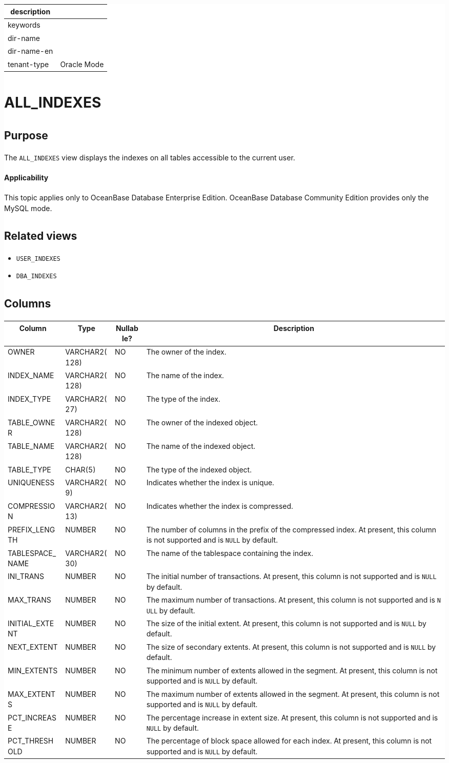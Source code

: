 |description||
|---|---|
|keywords||
|dir-name||
|dir-name-en||
|tenant-type|Oracle Mode|

# ALL_INDEXES

## Purpose

The `ALL_INDEXES` view displays the indexes on all tables accessible to the current user.

  <main id="notice" >
    <h4>Applicability</h4>
    <p>This topic applies only to OceanBase Database Enterprise Edition. OceanBase Database Community Edition provides only the MySQL mode. </p>
  </main>

## Related views

* `USER_INDEXES`

* `DBA_INDEXES`

## Columns

| **Column** | **Type** | **Nullable?** | **Description** |
|-------------------------|----------------|----------------|--------------------------------------------------------------------|
| OWNER | VARCHAR2(128) | NO | The owner of the index.  |
| INDEX_NAME | VARCHAR2(128) | NO | The name of the index.  |
| INDEX_TYPE | VARCHAR2(27) | NO | The type of the index.  |
| TABLE_OWNER | VARCHAR2(128) | NO | The owner of the indexed object.  |
| TABLE_NAME | VARCHAR2(128) | NO | The name of the indexed object.  |
| TABLE_TYPE | CHAR(5) | NO | The type of the indexed object.  |
| UNIQUENESS | VARCHAR2(9) | NO | Indicates whether the index is unique.  |
| COMPRESSION | VARCHAR2(13) | NO | Indicates whether the index is compressed.  |
| PREFIX_LENGTH | NUMBER | NO | The number of columns in the prefix of the compressed index. At present, this column is not supported and is `NULL` by default. |
| TABLESPACE_NAME | VARCHAR2(30) | NO | The name of the tablespace containing the index.  |
| INI_TRANS | NUMBER | NO | The initial number of transactions. At present, this column is not supported and is `NULL` by default.  |
| MAX_TRANS | NUMBER | NO | The maximum number of transactions. At present, this column is not supported and is `NULL` by default.  |
| INITIAL_EXTENT | NUMBER | NO | The size of the initial extent. At present, this column is not supported and is `NULL` by default.  |
| NEXT_EXTENT | NUMBER | NO | The size of secondary extents. At present, this column is not supported and is `NULL` by default. |
| MIN_EXTENTS | NUMBER | NO | The minimum number of extents allowed in the segment. At present, this column is not supported and is `NULL` by default.  |
| MAX_EXTENTS | NUMBER | NO | The maximum number of extents allowed in the segment. At present, this column is not supported and is `NULL` by default.  |
| PCT_INCREASE | NUMBER | NO | The percentage increase in extent size. At present, this column is not supported and is `NULL` by default.  |
| PCT_THRESHOLD | NUMBER | NO | The percentage of block space allowed for each index. At present, this column is not supported and is `NULL` by default.  |